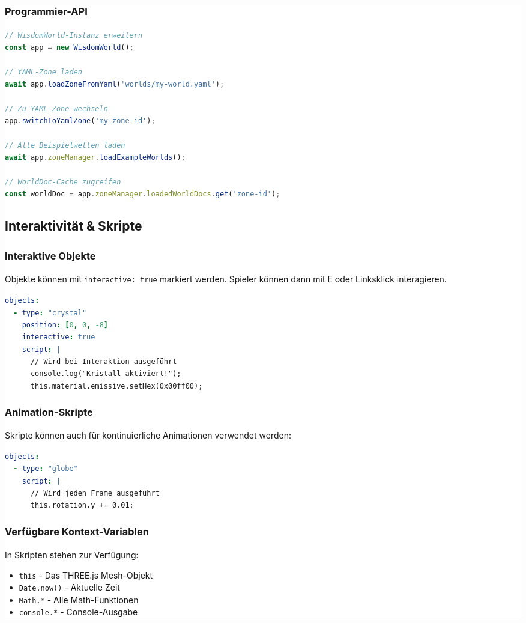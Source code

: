 ### Programmier-API

```javascript
// WisdomWorld-Instanz erweitern
const app = new WisdomWorld();

// YAML-Zone laden
await app.loadZoneFromYaml('worlds/my-world.yaml');

// Zu YAML-Zone wechseln
app.switchToYamlZone('my-zone-id');

// Alle Beispielwelten laden
await app.zoneManager.loadExampleWorlds();

// WorldDoc-Cache zugreifen
const worldDoc = app.zoneManager.loadedWorldDocs.get('zone-id');
```

## Interaktivität & Skripte

### Interaktive Objekte

Objekte können mit `interactive: true` markiert werden. Spieler können dann mit E oder Linksklick interagieren.

```yaml
objects:
  - type: "crystal"
    position: [0, 0, -8]
    interactive: true
    script: |
      // Wird bei Interaktion ausgeführt
      console.log("Kristall aktiviert!");
      this.material.emissive.setHex(0x00ff00);
```

### Animation-Skripte

Skripte können auch für kontinuierliche Animationen verwendet werden:

```yaml
objects:
  - type: "globe"
    script: |
      // Wird jeden Frame ausgeführt
      this.rotation.y += 0.01;
```

### Verfügbare Kontext-Variablen

In Skripten stehen zur Verfügung:
- `this` - Das THREE.js Mesh-Objekt
- `Date.now()` - Aktuelle Zeit
- `Math.*` - Alle Math-Funktionen
- `console.*` - Console-Ausgabe
